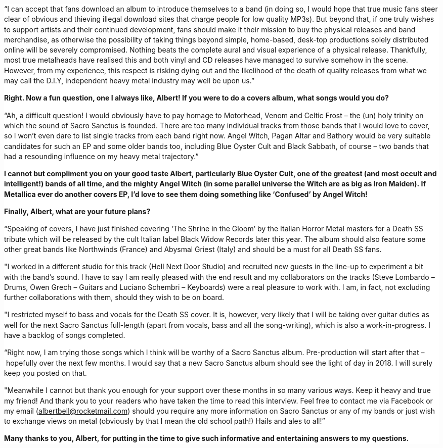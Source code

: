 “I can accept that fans download an album to introduce themselves to a band (in doing so, I would hope that true music fans steer clear of obvious and thieving illegal download sites that charge people for low quality MP3s). But beyond that, if one truly wishes to support artists and their continued development, fans should make it their mission to buy the physical releases and band merchandise, as otherwise the possibility of taking things beyond simple, home-based, desk-top productions solely distributed online will be severely compromised. Nothing beats the complete aural and visual experience of a physical release. Thankfully, most true metalheads have realised this and both vinyl and CD releases have managed to survive somehow in the scene. However, from my experience, this respect is risking dying out and the likelihood of the death of quality releases from what we may call the D.I.Y, independent heavy metal industry may well be upon us.”

**Right. Now a fun question, one I always like, Albert! If you were to do a covers album, what songs would you do?**

“Ah, a difficult question! I would obviously have to pay homage to Motorhead, Venom and Celtic Frost – the (un) holy trinity on which the sound of Sacro Sanctus is founded. There are too many individual tracks from those bands that I would love to cover, so I won’t even dare to list single tracks from each band right now. Angel Witch, Pagan Altar and Bathory would be very suitable candidates for such an EP and some older bands too, including Blue Oyster Cult and Black Sabbath, of course – two bands that had a resounding influence on my heavy metal trajectory.”

**I cannot but compliment you on your good taste Albert, particularly Blue Oyster Cult, one of the greatest (and most occult and intelligent!) bands of all time, and the mighty Angel Witch (in some parallel universe the Witch are as big as Iron Maiden). If Metallica ever do another covers EP, I’d love to see them doing something like ‘Confused’ by Angel Witch!**

**Finally, Albert, what are your future plans?**

“Speaking of covers, I have just finished covering ‘The Shrine in the Gloom’ by the Italian Horror Metal masters for a Death SS tribute which will be released by the cult Italian label Black Widow Records later this year. The album should also feature some other great bands like Northwinds (France) and Abysmal Griest (Italy) and should be a must for all Death SS fans.

"I worked in a different studio for this track (Hell Next Door Studio) and recruited new guests in the line-up to experiment a bit with the band’s sound. I have to say I am really pleased with the end result and my collaborators on the tracks (Steve Lombardo – Drums, Owen Grech – Guitars and Luciano Schembri – Keyboards) were a real pleasure to work with. I am, in fact, not excluding further collaborations with them, should they wish to be on board.

"I restricted myself to bass and vocals for the Death SS cover. It is, however, very likely that I will be taking over guitar duties as well for the next Sacro Sanctus full-length (apart from vocals, bass and all the song-writing), which is also a work-in-progress. I have a backlog of songs completed.

“Right now, I am trying those songs which I think will be worthy of a Sacro Sanctus album. Pre-production will start after that – hopefully over the next few months. I would say that a new Sacro Sanctus album should see the light of day in 2018. I will surely keep you posted on that.

"Meanwhile I cannot but thank you enough for your support over these months in so many various ways. Keep it heavy and true my friend! And thank you to your readers who have taken the time to read this interview. Feel free to contact me via Facebook or my email ([albertbell@rocketmail.com](mailto:albertbell@rocketmail.com)) should you require any more information on Sacro Sanctus or any of my bands or just wish to exchange views on metal (obviously by that I mean the old school path!) Hails and ales to all!”

**Many thanks to you, Albert, for putting in the time to give such informative and entertaining answers to my questions.**
